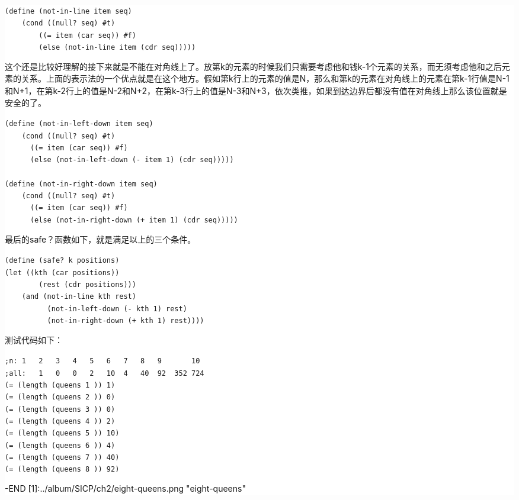 	(define (not-in-line item seq)
		(cond ((null? seq) #t)
			((= item (car seq)) #f)
			(else (not-in-line item (cdr seq)))))
这个还是比较好理解的接下来就是不能在对角线上了。放第k的元素的时候我们只需要考虑他和钱k-1个元素的关系，而无须考虑他和之后元素的关系。上面的表示法的一个优点就是在这个地方。假如第k行上的元素的值是N，那么和第k的元素在对角线上的元素在第k-1行值是N-1和N+1，在第k-2行上的值是N-2和N+2，在第k-3行上的值是N-3和N+3，依次类推，如果到达边界后都没有值在对角线上那么该位置就是安全的了。
```
```

	(define (not-in-left-down item seq)
		(cond ((null? seq) #t)
	      ((= item (car seq)) #f)
	      (else (not-in-left-down (- item 1) (cdr seq)))))

	(define (not-in-right-down item seq)
		(cond ((null? seq) #t)
	      ((= item (car seq)) #f)
	      (else (not-in-right-down (+ item 1) (cdr seq)))))

最后的safe？函数如下，就是满足以上的三个条件。

	(define (safe? k positions)
	(let ((kth (car positions))
			(rest (cdr positions)))
		(and (not-in-line kth rest)
			  (not-in-left-down (- kth 1) rest)
			  (not-in-right-down (+ kth 1) rest))))

测试代码如下：
```
```

	;n:	1	2	3	4	5	6	7	8	9		10
	;all:	1	0	0	2	10	4	40	92	352	724	
	(= (length (queens 1 )) 1)
	(= (length (queens 2 )) 0)
	(= (length (queens 3 )) 0)
	(= (length (queens 4 )) 2)
	(= (length (queens 5 )) 10)
	(= (length (queens 6 )) 4)
	(= (length (queens 7 )) 40)
	(= (length (queens 8 )) 92)

-END
[1]:../album/SICP/ch2/eight-queens.png "eight-queens"
